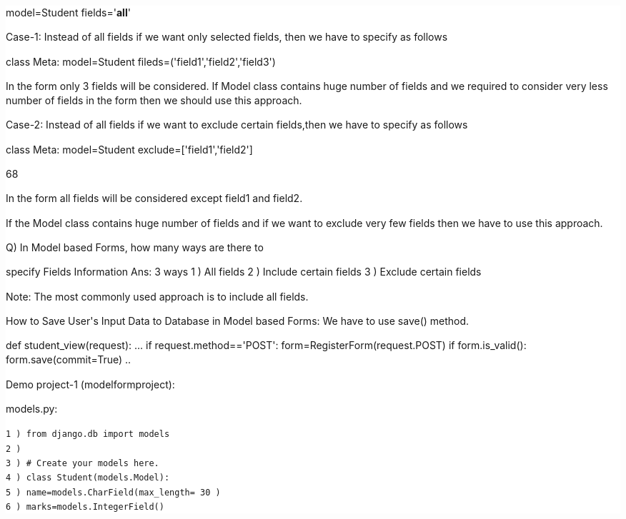 model=Student
 fields='**all**'

Case-1: Instead of all fields if we want only selected fields, then we have to specify as
 follows

class Meta:
 model=Student
 fileds=('field1','field2','field3')

In the form only 3 fields will be considered.
 If Model class contains huge number of fields and we required to consider very less
 number of fields in the form then we should use this approach.

Case-2:
 Instead of all fields if we want to exclude certain fields,then we have to specify as follows

class Meta:
 model=Student
 exclude=['field1','field2']

68 

```

```

In the form all fields will be considered except field1 and field2.

If the Model class contains huge number of fields and if we want to exclude very few fields
 then we have to use this approach.

Q) In Model based Forms, how many ways are there to

specify Fields Information
 Ans: 3 ways
 1 ) All fields
 2 ) Include certain fields
 3 ) Exclude certain fields

Note: The most commonly used approach is to include all fields.

How to Save User's Input Data to Database in Model based Forms:
 We have to use save() method.

def student_view(request):
 ...
 if request.method=='POST':
 form=RegisterForm(request.POST)
 if form.is_valid():
 form.save(commit=True)
 ..

Demo project-1 (modelformproject):

models.py:

```
1 ) from django.db import models
2 )
3 ) # Create your models here.
4 ) class Student(models.Model):
5 ) name=models.CharField(max_length= 30 )
6 ) marks=models.IntegerField()
```
